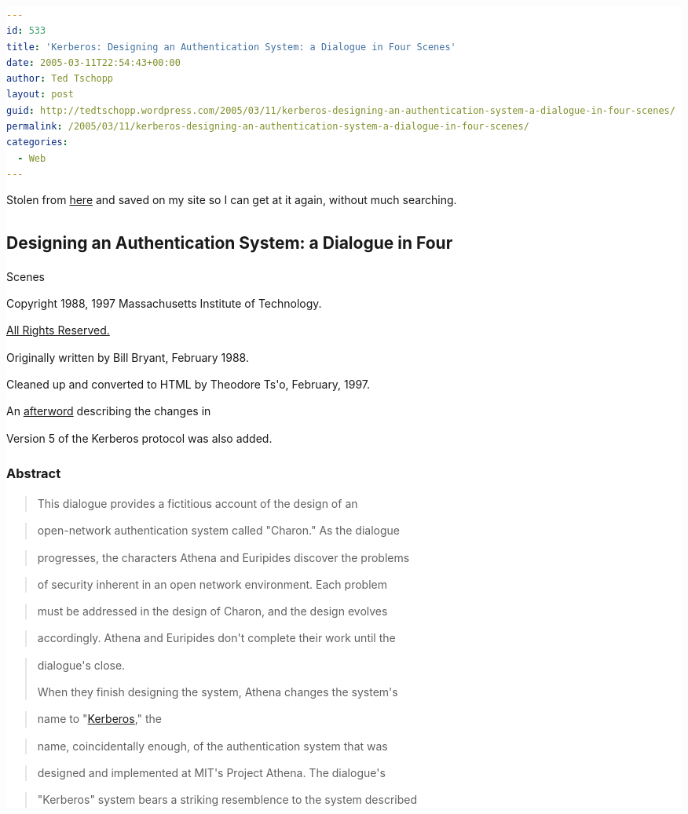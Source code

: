 ```yaml
---
id: 533
title: 'Kerberos: Designing an Authentication System: a Dialogue in Four Scenes'
date: 2005-03-11T22:54:43+00:00
author: Ted Tschopp
layout: post
guid: http://tedtschopp.wordpress.com/2005/03/11/kerberos-designing-an-authentication-system-a-dialogue-in-four-scenes/
permalink: /2005/03/11/kerberos-designing-an-authentication-system-a-dialogue-in-four-scenes/
categories:
  - Web
---
```

Stolen from [here](http://web.mit.edu/kerberos/www/dialogue.html#Afterword) and saved on my site so I can get at it again, without much searching.

## Designing an Authentication System: a Dialogue in Four
  
Scenes

Copyright 1988, 1997 Massachusetts Institute of Technology.
  
[All Rights Reserved.](#license)

Originally written by Bill Bryant, February 1988.

Cleaned up and converted to HTML by Theodore Ts'o, February, 1997.
  
An [afterword](#Afterword) describing the changes in
  
Version 5 of the Kerberos protocol was also added.

### Abstract

> This dialogue provides a fictitious account of the design of an
  
> open-network authentication system called "Charon." As the dialogue
  
> progresses, the characters Athena and Euripides discover the problems
  
> of security inherent in an open network environment. Each problem
  
> must be addressed in the design of Charon, and the design evolves
  
> accordingly. Athena and Euripides don't complete their work until the
  
> dialogue's close.
> 
> When they finish designing the system, Athena changes the system's
  
> name to "[Kerberos](http://web.mit.edu/kerberos/)," the
  
> name, coincidentally enough, of the authentication system that was
  
> designed and implemented at MIT's Project Athena. The dialogue's
  
> "Kerberos" system bears a striking resemblence to the system described
  